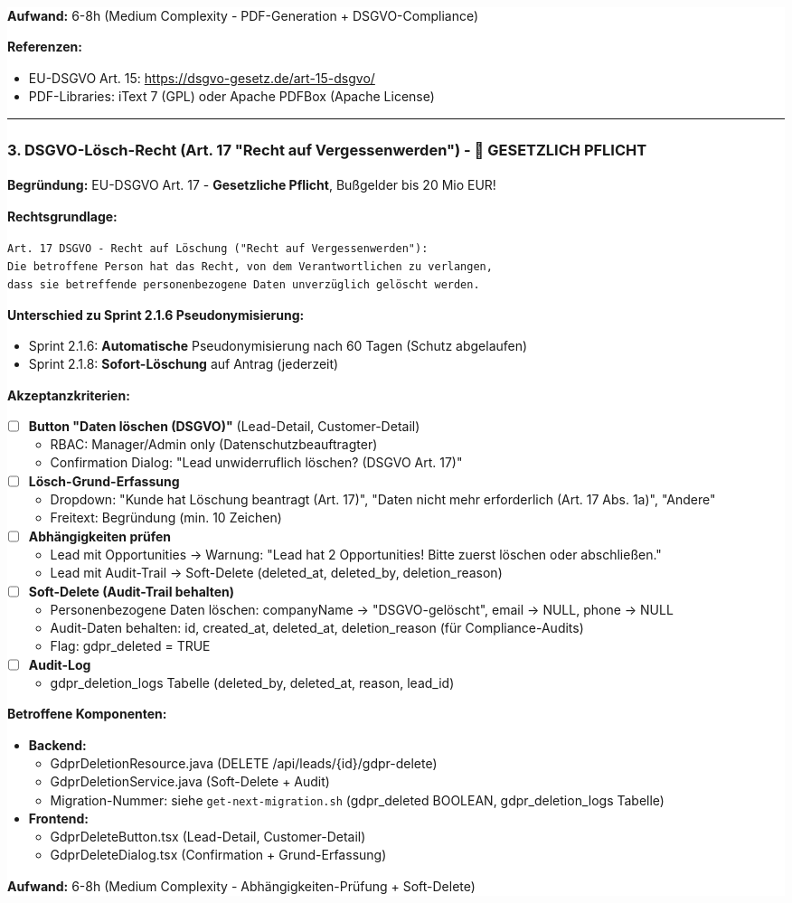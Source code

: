 **Aufwand:** 6-8h (Medium Complexity - PDF-Generation + DSGVO-Compliance)

**Referenzen:**
- EU-DSGVO Art. 15: https://dsgvo-gesetz.de/art-15-dsgvo/
- PDF-Libraries: iText 7 (GPL) oder Apache PDFBox (Apache License)

---

### 3. DSGVO-Lösch-Recht (Art. 17 "Recht auf Vergessenwerden") - 🔴 GESETZLICH PFLICHT

**Begründung:** EU-DSGVO Art. 17 - **Gesetzliche Pflicht**, Bußgelder bis 20 Mio EUR!

**Rechtsgrundlage:**
```
Art. 17 DSGVO - Recht auf Löschung ("Recht auf Vergessenwerden"):
Die betroffene Person hat das Recht, von dem Verantwortlichen zu verlangen,
dass sie betreffende personenbezogene Daten unverzüglich gelöscht werden.
```

**Unterschied zu Sprint 2.1.6 Pseudonymisierung:**
- Sprint 2.1.6: **Automatische** Pseudonymisierung nach 60 Tagen (Schutz abgelaufen)
- Sprint 2.1.8: **Sofort-Löschung** auf Antrag (jederzeit)

**Akzeptanzkriterien:**
- [ ] **Button "Daten löschen (DSGVO)"** (Lead-Detail, Customer-Detail)
  - RBAC: Manager/Admin only (Datenschutzbeauftragter)
  - Confirmation Dialog: "Lead unwiderruflich löschen? (DSGVO Art. 17)"
- [ ] **Lösch-Grund-Erfassung**
  - Dropdown: "Kunde hat Löschung beantragt (Art. 17)", "Daten nicht mehr erforderlich (Art. 17 Abs. 1a)", "Andere"
  - Freitext: Begründung (min. 10 Zeichen)
- [ ] **Abhängigkeiten prüfen**
  - Lead mit Opportunities → Warnung: "Lead hat 2 Opportunities! Bitte zuerst löschen oder abschließen."
  - Lead mit Audit-Trail → Soft-Delete (deleted_at, deleted_by, deletion_reason)
- [ ] **Soft-Delete (Audit-Trail behalten)**
  - Personenbezogene Daten löschen: companyName → "DSGVO-gelöscht", email → NULL, phone → NULL
  - Audit-Daten behalten: id, created_at, deleted_at, deletion_reason (für Compliance-Audits)
  - Flag: gdpr_deleted = TRUE
- [ ] **Audit-Log**
  - gdpr_deletion_logs Tabelle (deleted_by, deleted_at, reason, lead_id)

**Betroffene Komponenten:**
- **Backend:**
  - GdprDeletionResource.java (DELETE /api/leads/{id}/gdpr-delete)
  - GdprDeletionService.java (Soft-Delete + Audit)
  - Migration-Nummer: siehe `get-next-migration.sh` (gdpr_deleted BOOLEAN, gdpr_deletion_logs Tabelle)
- **Frontend:**
  - GdprDeleteButton.tsx (Lead-Detail, Customer-Detail)
  - GdprDeleteDialog.tsx (Confirmation + Grund-Erfassung)

**Aufwand:** 6-8h (Medium Complexity - Abhängigkeiten-Prüfung + Soft-Delete)
